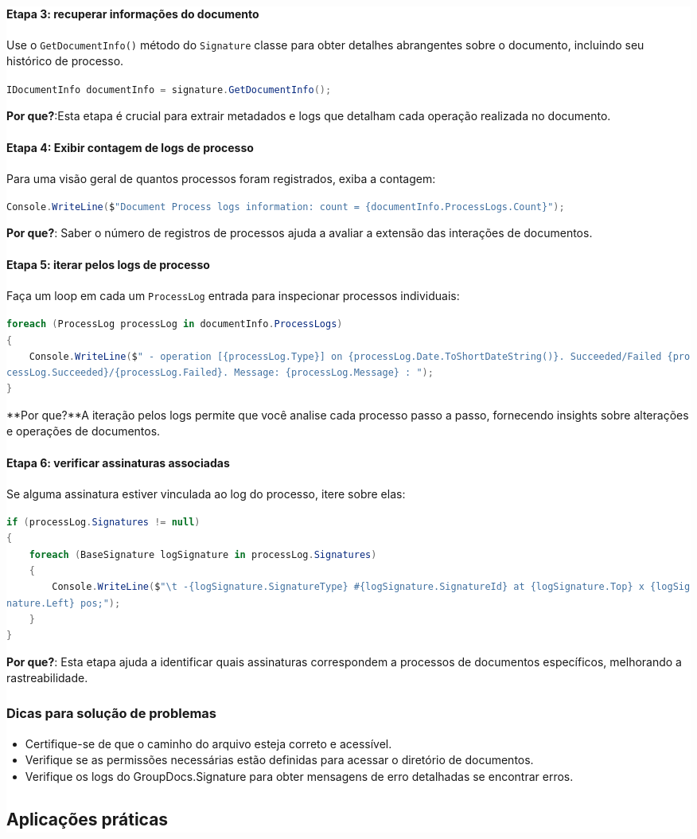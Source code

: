 #### Etapa 3: recuperar informações do documento
Use o `GetDocumentInfo()` método do `Signature` classe para obter detalhes abrangentes sobre o documento, incluindo seu histórico de processo.
```csharp
IDocumentInfo documentInfo = signature.GetDocumentInfo();
```
**Por que?**:Esta etapa é crucial para extrair metadados e logs que detalham cada operação realizada no documento.

#### Etapa 4: Exibir contagem de logs de processo
Para uma visão geral de quantos processos foram registrados, exiba a contagem:
```csharp
Console.WriteLine($"Document Process logs information: count = {documentInfo.ProcessLogs.Count}");
```
**Por que?**: Saber o número de registros de processos ajuda a avaliar a extensão das interações de documentos.

#### Etapa 5: iterar pelos logs de processo
Faça um loop em cada um `ProcessLog` entrada para inspecionar processos individuais:
```csharp
foreach (ProcessLog processLog in documentInfo.ProcessLogs)
{
    Console.WriteLine($" - operation [{processLog.Type}] on {processLog.Date.ToShortDateString()}. Succeeded/Failed {processLog.Succeeded}/{processLog.Failed}. Message: {processLog.Message} : ");
}
```
**Por que?**A iteração pelos logs permite que você analise cada processo passo a passo, fornecendo insights sobre alterações e operações de documentos.

#### Etapa 6: verificar assinaturas associadas
Se alguma assinatura estiver vinculada ao log do processo, itere sobre elas:
```csharp
if (processLog.Signatures != null)
{
    foreach (BaseSignature logSignature in processLog.Signatures)
    {
        Console.WriteLine($"\t -{logSignature.SignatureType} #{logSignature.SignatureId} at {logSignature.Top} x {logSignature.Left} pos;");
    }
}
```
**Por que?**: Esta etapa ajuda a identificar quais assinaturas correspondem a processos de documentos específicos, melhorando a rastreabilidade.

### Dicas para solução de problemas
- Certifique-se de que o caminho do arquivo esteja correto e acessível.
- Verifique se as permissões necessárias estão definidas para acessar o diretório de documentos.
- Verifique os logs do GroupDocs.Signature para obter mensagens de erro detalhadas se encontrar erros.

## Aplicações práticas
